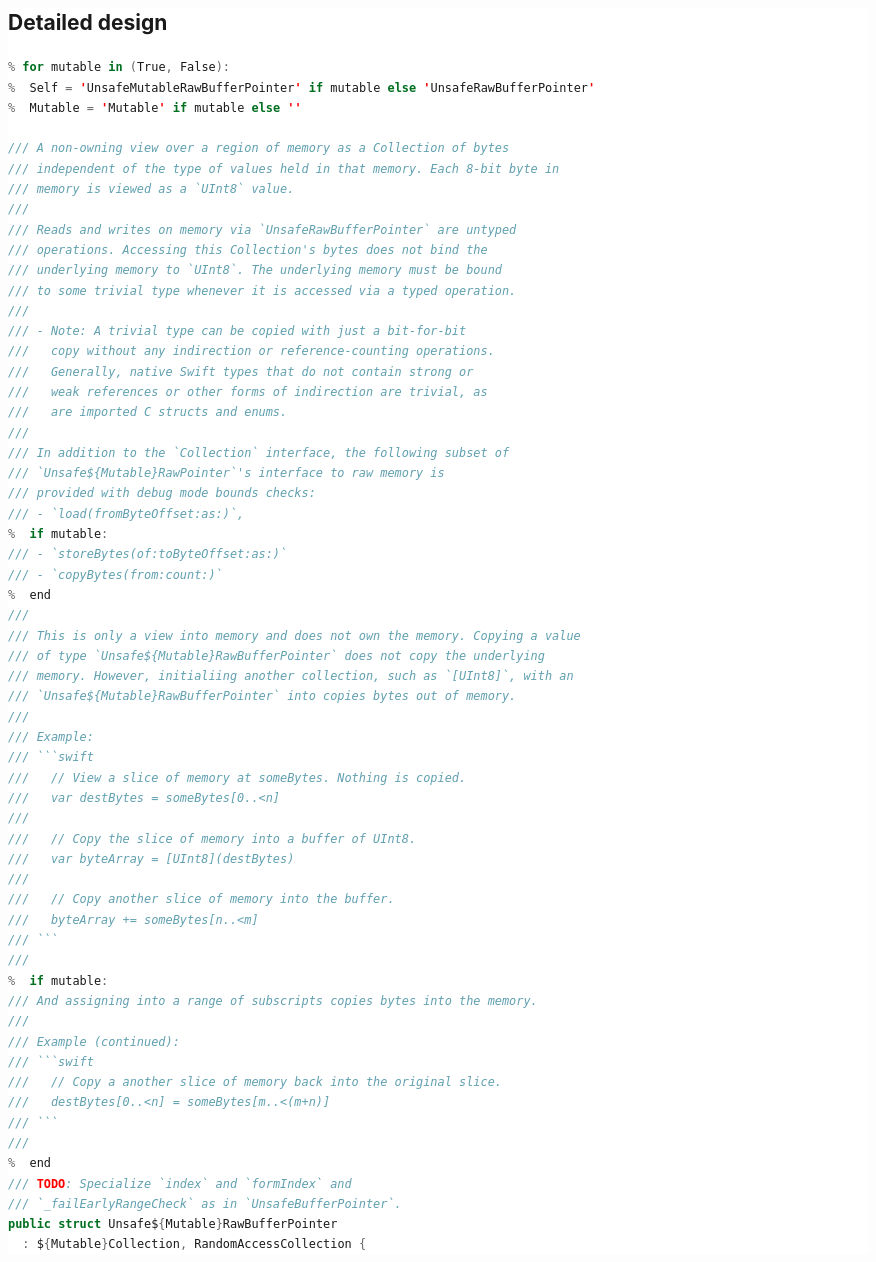 ## Detailed design

```swift
% for mutable in (True, False):
%  Self = 'UnsafeMutableRawBufferPointer' if mutable else 'UnsafeRawBufferPointer'
%  Mutable = 'Mutable' if mutable else ''

/// A non-owning view over a region of memory as a Collection of bytes
/// independent of the type of values held in that memory. Each 8-bit byte in
/// memory is viewed as a `UInt8` value.
///
/// Reads and writes on memory via `UnsafeRawBufferPointer` are untyped
/// operations. Accessing this Collection's bytes does not bind the
/// underlying memory to `UInt8`. The underlying memory must be bound
/// to some trivial type whenever it is accessed via a typed operation.
///
/// - Note: A trivial type can be copied with just a bit-for-bit
///   copy without any indirection or reference-counting operations.
///   Generally, native Swift types that do not contain strong or
///   weak references or other forms of indirection are trivial, as
///   are imported C structs and enums.
///
/// In addition to the `Collection` interface, the following subset of
/// `Unsafe${Mutable}RawPointer`'s interface to raw memory is
/// provided with debug mode bounds checks:
/// - `load(fromByteOffset:as:)`,
%  if mutable:
/// - `storeBytes(of:toByteOffset:as:)`
/// - `copyBytes(from:count:)`
%  end
///
/// This is only a view into memory and does not own the memory. Copying a value
/// of type `Unsafe${Mutable}RawBufferPointer` does not copy the underlying
/// memory. However, initialiing another collection, such as `[UInt8]`, with an
/// `Unsafe${Mutable}RawBufferPointer` into copies bytes out of memory.
///
/// Example:
/// ```swift
///   // View a slice of memory at someBytes. Nothing is copied.
///   var destBytes = someBytes[0..<n]
///
///   // Copy the slice of memory into a buffer of UInt8.
///   var byteArray = [UInt8](destBytes)
///
///   // Copy another slice of memory into the buffer.
///   byteArray += someBytes[n..<m]
/// ```
///
%  if mutable:
/// And assigning into a range of subscripts copies bytes into the memory.
///
/// Example (continued):
/// ```swift
///   // Copy a another slice of memory back into the original slice.
///   destBytes[0..<n] = someBytes[m..<(m+n)]
/// ```
///
%  end
/// TODO: Specialize `index` and `formIndex` and
/// `_failEarlyRangeCheck` as in `UnsafeBufferPointer`.
public struct Unsafe${Mutable}RawBufferPointer
  : ${Mutable}Collection, RandomAccessCollection {

```
